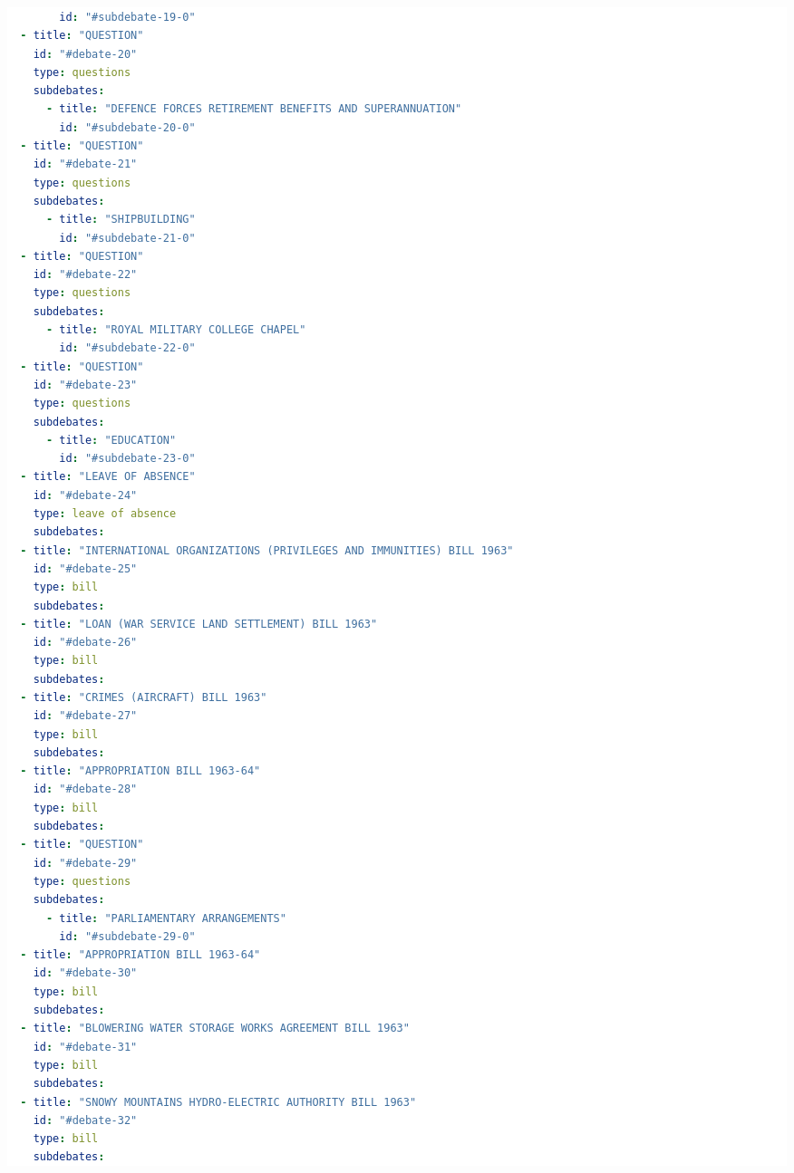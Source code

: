 ```yaml
        id: "#subdebate-19-0"
  - title: "QUESTION"
    id: "#debate-20"
    type: questions
    subdebates:
      - title: "DEFENCE FORCES RETIREMENT BENEFITS AND SUPERANNUATION"
        id: "#subdebate-20-0"
  - title: "QUESTION"
    id: "#debate-21"
    type: questions
    subdebates:
      - title: "SHIPBUILDING"
        id: "#subdebate-21-0"
  - title: "QUESTION"
    id: "#debate-22"
    type: questions
    subdebates:
      - title: "ROYAL MILITARY COLLEGE CHAPEL"
        id: "#subdebate-22-0"
  - title: "QUESTION"
    id: "#debate-23"
    type: questions
    subdebates:
      - title: "EDUCATION"
        id: "#subdebate-23-0"
  - title: "LEAVE OF ABSENCE"
    id: "#debate-24"
    type: leave of absence
    subdebates:
  - title: "INTERNATIONAL ORGANIZATIONS (PRIVILEGES AND IMMUNITIES) BILL 1963"
    id: "#debate-25"
    type: bill
    subdebates:
  - title: "LOAN (WAR SERVICE LAND SETTLEMENT) BILL 1963"
    id: "#debate-26"
    type: bill
    subdebates:
  - title: "CRIMES (AIRCRAFT) BILL 1963"
    id: "#debate-27"
    type: bill
    subdebates:
  - title: "APPROPRIATION BILL 1963-64"
    id: "#debate-28"
    type: bill
    subdebates:
  - title: "QUESTION"
    id: "#debate-29"
    type: questions
    subdebates:
      - title: "PARLIAMENTARY ARRANGEMENTS"
        id: "#subdebate-29-0"
  - title: "APPROPRIATION BILL 1963-64"
    id: "#debate-30"
    type: bill
    subdebates:
  - title: "BLOWERING WATER STORAGE WORKS AGREEMENT BILL 1963"
    id: "#debate-31"
    type: bill
    subdebates:
  - title: "SNOWY MOUNTAINS HYDRO-ELECTRIC AUTHORITY BILL 1963"
    id: "#debate-32"
    type: bill
    subdebates:
```